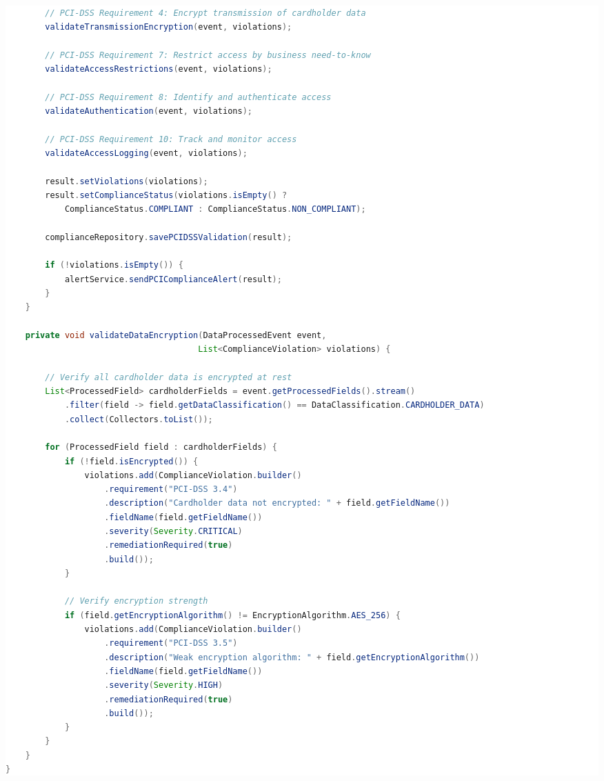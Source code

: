 ```java
        // PCI-DSS Requirement 4: Encrypt transmission of cardholder data
        validateTransmissionEncryption(event, violations);
        
        // PCI-DSS Requirement 7: Restrict access by business need-to-know
        validateAccessRestrictions(event, violations);
        
        // PCI-DSS Requirement 8: Identify and authenticate access
        validateAuthentication(event, violations);
        
        // PCI-DSS Requirement 10: Track and monitor access
        validateAccessLogging(event, violations);
        
        result.setViolations(violations);
        result.setComplianceStatus(violations.isEmpty() ? 
            ComplianceStatus.COMPLIANT : ComplianceStatus.NON_COMPLIANT);
        
        complianceRepository.savePCIDSSValidation(result);
        
        if (!violations.isEmpty()) {
            alertService.sendPCIComplianceAlert(result);
        }
    }
    
    private void validateDataEncryption(DataProcessedEvent event, 
                                       List<ComplianceViolation> violations) {
        
        // Verify all cardholder data is encrypted at rest
        List<ProcessedField> cardholderFields = event.getProcessedFields().stream()
            .filter(field -> field.getDataClassification() == DataClassification.CARDHOLDER_DATA)
            .collect(Collectors.toList());
        
        for (ProcessedField field : cardholderFields) {
            if (!field.isEncrypted()) {
                violations.add(ComplianceViolation.builder()
                    .requirement("PCI-DSS 3.4")
                    .description("Cardholder data not encrypted: " + field.getFieldName())
                    .fieldName(field.getFieldName())
                    .severity(Severity.CRITICAL)
                    .remediationRequired(true)
                    .build());
            }
            
            // Verify encryption strength
            if (field.getEncryptionAlgorithm() != EncryptionAlgorithm.AES_256) {
                violations.add(ComplianceViolation.builder()
                    .requirement("PCI-DSS 3.5")
                    .description("Weak encryption algorithm: " + field.getEncryptionAlgorithm())
                    .fieldName(field.getFieldName())
                    .severity(Severity.HIGH)
                    .remediationRequired(true)
                    .build());
            }
        }
    }
}
```
